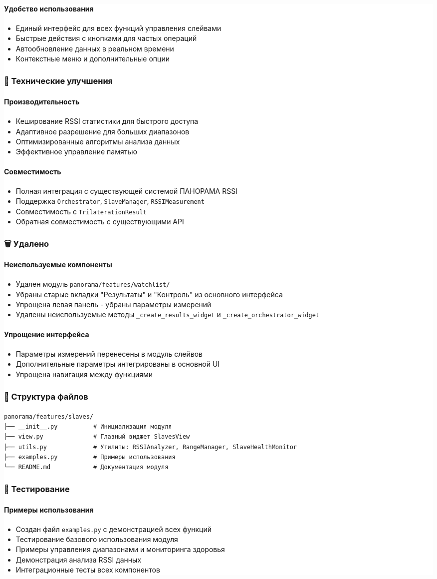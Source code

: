 #### Удобство использования
- Единый интерфейс для всех функций управления слейвами
- Быстрые действия с кнопками для частых операций
- Автообновление данных в реальном времени
- Контекстные меню и дополнительные опции

### 🔧 Технические улучшения

#### Производительность
- Кеширование RSSI статистики для быстрого доступа
- Адаптивное разрешение для больших диапазонов
- Оптимизированные алгоритмы анализа данных
- Эффективное управление памятью

#### Совместимость
- Полная интеграция с существующей системой ПАНОРАМА RSSI
- Поддержка `Orchestrator`, `SlaveManager`, `RSSIMeasurement`
- Совместимость с `TrilaterationResult`
- Обратная совместимость с существующими API

### 🗑️ Удалено

#### Неиспользуемые компоненты
- Удален модуль `panorama/features/watchlist/`
- Убраны старые вкладки "Результаты" и "Контроль" из основного интерфейса
- Упрощена левая панель - убраны параметры измерений
- Удалены неиспользуемые методы `_create_results_widget` и `_create_orchestrator_widget`

#### Упрощение интерфейса
- Параметры измерений перенесены в модуль слейвов
- Дополнительные параметры интегрированы в основной UI
- Упрощена навигация между функциями

### 📁 Структура файлов

```
panorama/features/slaves/
├── __init__.py          # Инициализация модуля
├── view.py              # Главный виджет SlavesView
├── utils.py             # Утилиты: RSSIAnalyzer, RangeManager, SlaveHealthMonitor
├── examples.py          # Примеры использования
└── README.md            # Документация модуля
```

### 🧪 Тестирование

#### Примеры использования
- Создан файл `examples.py` с демонстрацией всех функций
- Тестирование базового использования модуля
- Примеры управления диапазонами и мониторинга здоровья
- Демонстрация анализа RSSI данных
- Интеграционные тесты всех компонентов

